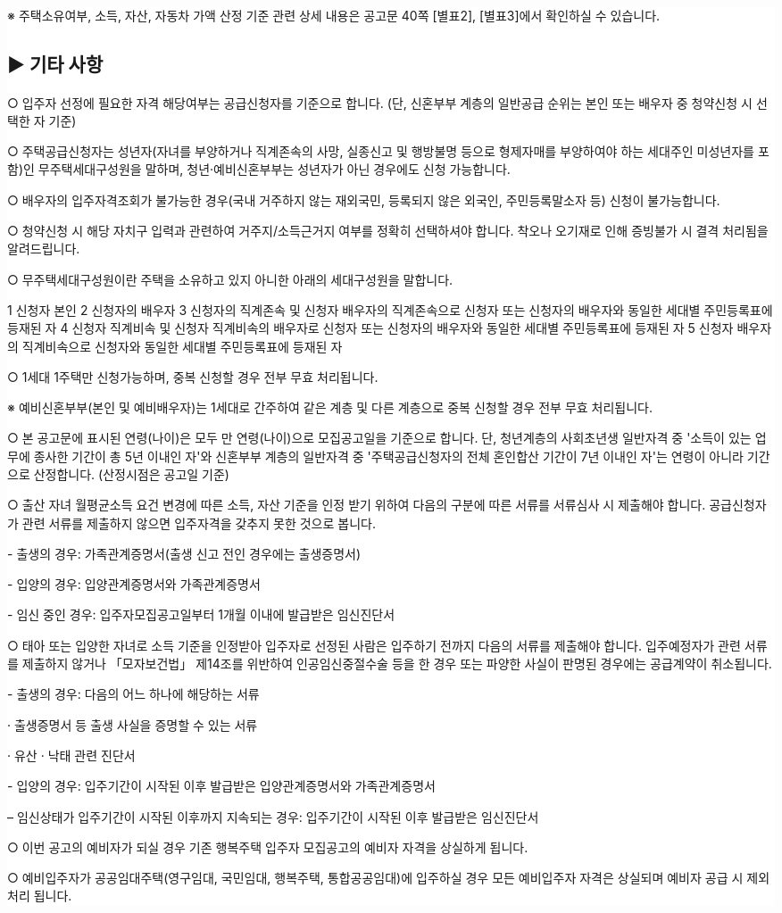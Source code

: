 ※ 주택소유여부, 소득, 자산, 자동차 가액 산정 기준 관련 상세 내용은 공고문 40쪽 [별표2], [별표3]에서 확인하실 수 있습니다.


## ▶ 기타 사항

○ 입주자 선정에 필요한 자격 해당여부는 공급신청자를 기준으로 합니다. (단, 신혼부부 계층의 일반공급 순위는 본인 또는
배우자 중 청약신청 시 선택한 자 기준)

○ 주택공급신청자는 성년자(자녀를 부양하거나 직계존속의 사망, 실종신고 및 행방불명 등으로 형제자매를 부양하여야 하는
세대주인 미성년자를 포함)인 무주택세대구성원을 말하며, 청년·예비신혼부부는 성년자가 아닌 경우에도 신청 가능합니다.

○ 배우자의 입주자격조회가 불가능한 경우(국내 거주하지 않는 재외국민, 등록되지 않은 외국인, 주민등록말소자 등) 신청이
불가능합니다.

○ 청약신청 시 해당 자치구 입력과 관련하여 거주지/소득근거지 여부를 정확히 선택하셔야 합니다. 착오나 오기재로 인해
증빙불가 시 결격 처리됨을 알려드립니다.

○ 무주택세대구성원이란 주택을 소유하고 있지 아니한 아래의 세대구성원을 말합니다.

1 신청자 본인 2 신청자의 배우자 3 신청자의 직계존속 및 신청자 배우자의 직계존속으로 신청자 또는 신청자의 배우자와
동일한 세대별 주민등록표에 등재된 자 4 신청자 직계비속 및 신청자 직계비속의 배우자로 신청자 또는 신청자의 배우자와
동일한 세대별 주민등록표에 등재된 자 5 신청자 배우자의 직계비속으로 신청자와 동일한 세대별 주민등록표에 등재된 자






○ 1세대 1주택만 신청가능하며, 중복 신청할 경우 전부 무효 처리됩니다.

※ 예비신혼부부(본인 및 예비배우자)는 1세대로 간주하여 같은 계층 및 다른 계층으로 중복 신청할 경우 전부 무효 처리됩니다.

○ 본 공고문에 표시된 연령(나이)은 모두 만 연령(나이)으로 모집공고일을 기준으로 합니다. 단, 청년계층의 사회초년생 일반자격
중 '소득이 있는 업무에 종사한 기간이 총 5년 이내인 자'와 신혼부부 계층의 일반자격 중 '주택공급신청자의 전체 혼인합산
기간이 7년 이내인 자'는 연령이 아니라 기간으로 산정합니다. (산정시점은 공고일 기준)

○ 출산 자녀 월평균소득 요건 변경에 따른 소득, 자산 기준을 인정 받기 위하여 다음의 구분에 따른 서류를 서류심사 시 제출해야
합니다. 공급신청자가 관련 서류를 제출하지 않으면 입주자격을 갖추지 못한 것으로 봅니다.

\- 출생의 경우: 가족관계증명서(출생 신고 전인 경우에는 출생증명서)

\- 입양의 경우: 입양관계증명서와 가족관계증명서

\- 임신 중인 경우: 입주자모집공고일부터 1개월 이내에 발급받은 임신진단서

○ 태아 또는 입양한 자녀로 소득 기준을 인정받아 입주자로 선정된 사람은 입주하기 전까지 다음의 서류를 제출해야 합니다.
입주예정자가 관련 서류를 제출하지 않거나 「모자보건법」 제14조를 위반하여 인공임신중절수술 등을 한 경우 또는 파양한
사실이 판명된 경우에는 공급계약이 취소됩니다.

\- 출생의 경우: 다음의 어느 하나에 해당하는 서류

· 출생증명서 등 출생 사실을 증명할 수 있는 서류

· 유산 · 낙태 관련 진단서

\- 입양의 경우: 입주기간이 시작된 이후 발급받은 입양관계증명서와 가족관계증명서

– 임신상태가 입주기간이 시작된 이후까지 지속되는 경우: 입주기간이 시작된 이후 발급받은 임신진단서

○ 이번 공고의 예비자가 되실 경우 기존 행복주택 입주자 모집공고의 예비자 자격을 상실하게 됩니다.

○ 예비입주자가 공공임대주택(영구임대, 국민임대, 행복주택, 통합공공임대)에 입주하실 경우 모든 예비입주자 자격은 상실되며
예비자 공급 시 제외처리 됩니다.
